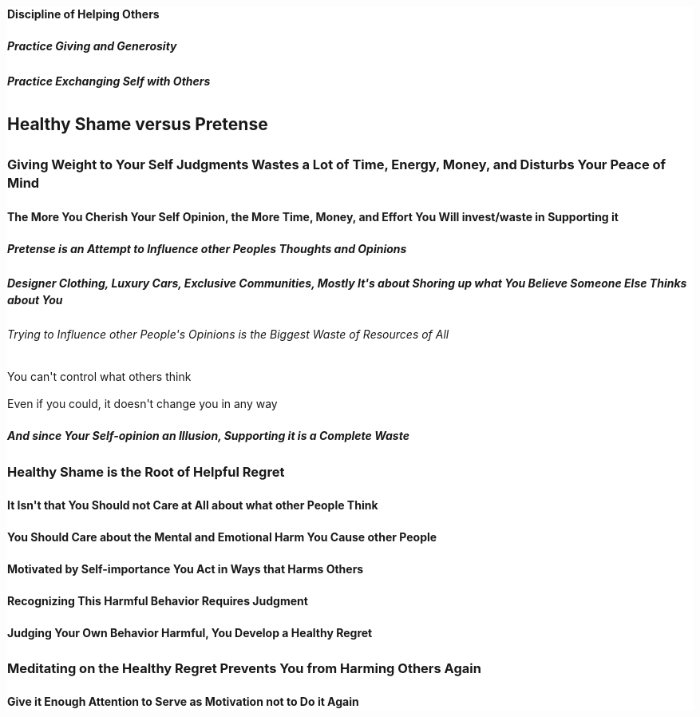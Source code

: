 #### Discipline of Helping Others

##### Practice Giving and Generosity

##### Practice Exchanging Self with Others

## Healthy Shame versus Pretense

### Giving Weight to Your Self Judgments Wastes a Lot of Time, Energy, Money, and Disturbs Your Peace of Mind

#### The More You Cherish Your Self Opinion, the More Time, Money, and Effort You Will invest/waste in Supporting it

##### Pretense is an Attempt to Influence other Peoples Thoughts and Opinions

##### Designer Clothing, Luxury Cars, Exclusive Communities, Mostly It's about Shoring up what You Believe Someone Else Thinks about You

###### Trying to Influence other People's Opinions is the Biggest Waste of Resources of All

You can't control what others think

Even if you could, it doesn't change you in any way

##### And since Your Self-opinion an Illusion, Supporting it is a Complete Waste

### Healthy Shame is the Root of Helpful Regret

#### It Isn't that You Should not Care at All about what other People Think

#### You Should Care about the Mental and Emotional Harm You Cause other People

#### Motivated by Self-importance You Act in Ways that Harms Others

#### Recognizing This Harmful Behavior Requires Judgment

#### Judging Your Own Behavior Harmful, You Develop a Healthy Regret

### Meditating on the Healthy Regret Prevents You from Harming Others Again

#### Give it Enough Attention to Serve as Motivation not to Do it Again
